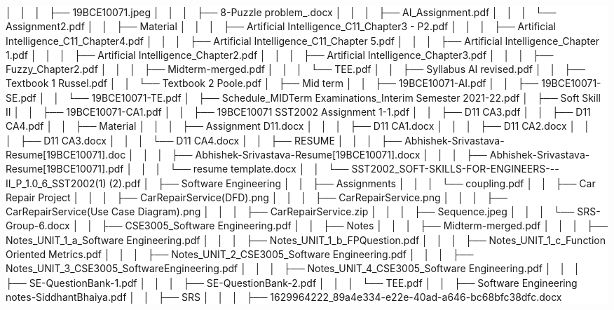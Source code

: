 │   │   │   ├── 19BCE10071.jpeg
│   │   │   ├── 8-Puzzle problem_.docx
│   │   │   ├── AI_Assignment.pdf
│   │   │   └── Assignment2.pdf
│   │   ├── Material
│   │   │   ├── Artificial Intelligence_C11_Chapter3 - P2.pdf
│   │   │   ├── Artificial Intelligence_C11_Chapter4.pdf
│   │   │   ├── Artificial Intelligence_C11_Chapter 5.pdf
│   │   │   ├── Artificial Intelligence_Chapter 1.pdf
│   │   │   ├── Artificial Intelligence_Chapter2.pdf
│   │   │   ├── Artificial Intelligence_Chapter3.pdf
│   │   │   ├── Fuzzy_Chapter2.pdf
│   │   │   ├── Midterm-merged.pdf
│   │   │   └── TEE.pdf
│   │   ├── Syllabus AI revised.pdf
│   │   ├── Textbook 1 Russel.pdf
│   │   └── Textbook 2 Poole.pdf
│   ├── Mid term
│   │   ├── 19BCE10071-AI.pdf
│   │   ├── 19BCE10071-SE.pdf
│   │   └── 19BCE10071-TE.pdf
│   ├── Schedule_MIDTerm Examinations_Interim Semester 2021-22.pdf
│   ├── Soft Skill II
│   │   ├── 19BCE10071-CA1.pdf
│   │   ├── 19BCE10071 SST2002 Assignment 1-1.pdf
│   │   ├── D11 CA3.pdf
│   │   ├── D11 CA4.pdf
│   │   ├── Material
│   │   │   ├── Assignment D11.docx
│   │   │   ├── D11 CA1.docx
│   │   │   ├── D11 CA2.docx
│   │   │   ├── D11 CA3.docx
│   │   │   └── D11 CA4.docx
│   │   ├── RESUME
│   │   │   ├── Abhishek-Srivastava-Resume[19BCE10071].doc
│   │   │   ├── Abhishek-Srivastava-Resume[19BCE10071].docx
│   │   │   ├── Abhishek-Srivastava-Resume[19BCE10071].pdf
│   │   │   └── resume template.docx
│   │   └── SST2002_SOFT-SKILLS-FOR-ENGINEERS---II_P_1.0_6_SST2002(1) (2).pdf
│   ├── Software Engineering
│   │   ├── Assignments
│   │   │   └── coupling.pdf
│   │   ├── Car Repair Project
│   │   │   ├── CarRepairService(DFD).png
│   │   │   ├── CarRepairService.png
│   │   │   ├── CarRepairService(Use Case Diagram).png
│   │   │   ├── CarRepairService.zip
│   │   │   ├── Sequence.jpeg
│   │   │   └── SRS-Group-6.docx
│   │   ├── CSE3005_Software Engineering.pdf
│   │   ├── Notes
│   │   │   ├── Midterm-merged.pdf
│   │   │   ├── Notes_UNIT_1_a_Software Engineering.pdf
│   │   │   ├── Notes_UNIT_1_b_FPQuestion.pdf
│   │   │   ├── Notes_UNIT_1_c_Function Oriented Metrics.pdf
│   │   │   ├── Notes_UNIT_2_CSE3005_Software Engineering.pdf
│   │   │   ├── Notes_UNIT_3_CSE3005_SoftwareEngineering.pdf
│   │   │   ├── Notes_UNIT_4_CSE3005_Software Engineering.pdf
│   │   │   ├── SE-QuestionBank-1.pdf
│   │   │   ├── SE-QuestionBank-2.pdf
│   │   │   └── TEE.pdf
│   │   ├── Software Engineering notes-SiddhantBhaiya.pdf
│   │   ├── SRS
│   │   │   ├── 1629964222_89a4e334-e22e-40ad-a646-bc68bfc38dfc.docx